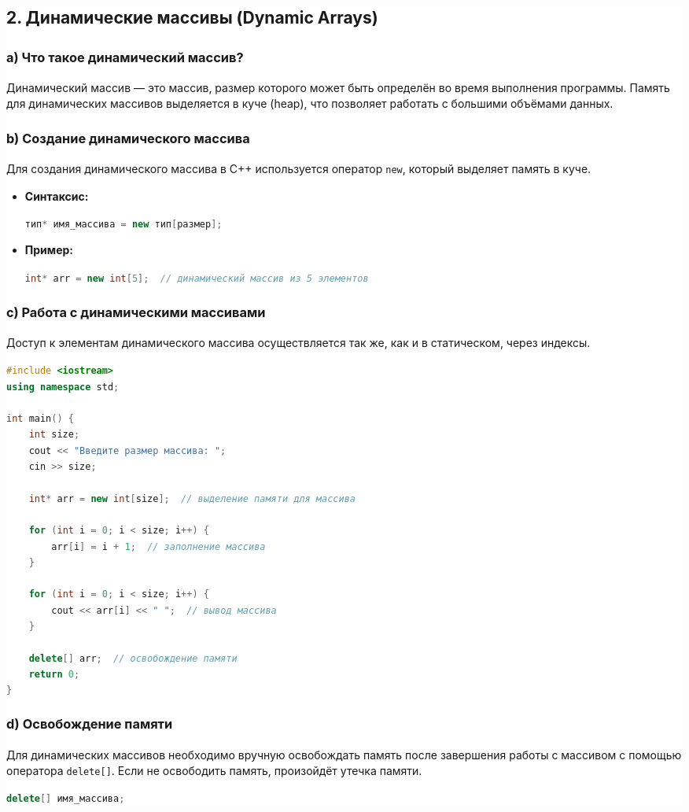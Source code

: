 ## 2. **Динамические массивы (Dynamic Arrays)**

### a) **Что такое динамический массив?**
Динамический массив — это массив, размер которого может быть определён во время выполнения программы. Память для динамических массивов выделяется в куче (heap), что позволяет работать с большими объёмами данных.

### b) **Создание динамического массива**
Для создания динамического массива в C++ используется оператор `new`, который выделяет память в куче.

- **Синтаксис:**
  ```cpp
  тип* имя_массива = new тип[размер];
  ```

- **Пример:**
  ```cpp
  int* arr = new int[5];  // динамический массив из 5 элементов
  ```

### c) **Работа с динамическими массивами**
Доступ к элементам динамического массива осуществляется так же, как и в статическом, через индексы.
```cpp
#include <iostream>
using namespace std;

int main() {
    int size;
    cout << "Введите размер массива: ";
    cin >> size;
    
    int* arr = new int[size];  // выделение памяти для массива
    
    for (int i = 0; i < size; i++) {
        arr[i] = i + 1;  // заполнение массива
    }
    
    for (int i = 0; i < size; i++) {
        cout << arr[i] << " ";  // вывод массива
    }
    
    delete[] arr;  // освобождение памяти
    return 0;
}
```

### d) **Освобождение памяти**
Для динамических массивов необходимо вручную освобождать память после завершения работы с массивом с помощью оператора `delete[]`. Если не освободить память, произойдёт утечка памяти.
```cpp
delete[] имя_массива;
```
